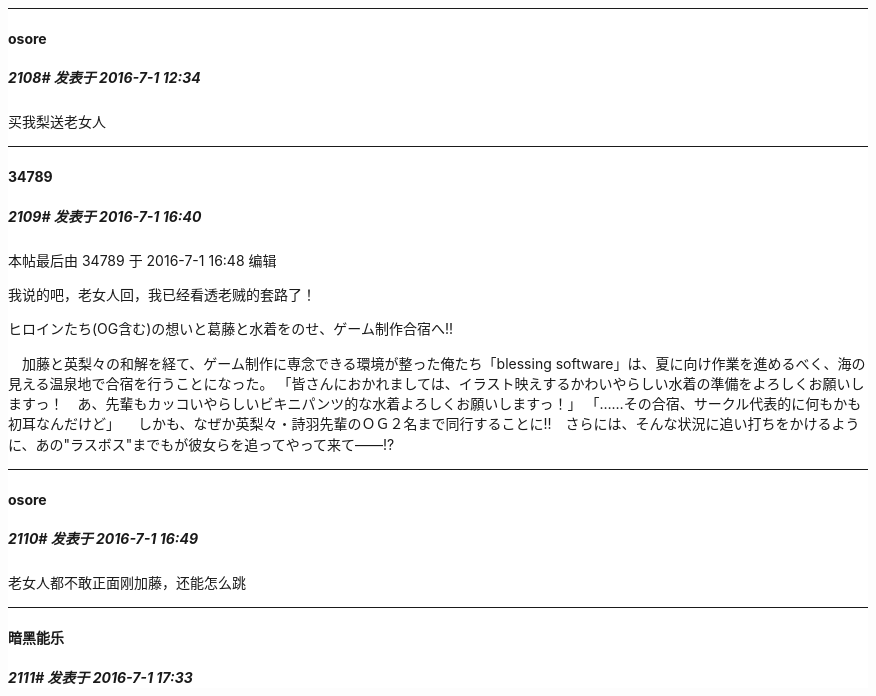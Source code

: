 





-----

####  osore  
##### 2108#       发表于 2016-7-1 12:34




买我梨送老女人







-----

####  34789  
##### 2109#       发表于 2016-7-1 16:40



 本帖最后由 34789 于 2016-7-1 16:48 编辑 

我说的吧，老女人回，我已经看透老贼的套路了！

ヒロインたち(OG含む)の想いと葛藤と水着をのせ、ゲーム制作合宿へ!!

　加藤と英梨々の和解を経て、ゲーム制作に専念できる環境が整った俺たち「blessing software」は、夏に向け作業を進めるべく、海の見える温泉地で合宿を行うことになった。
「皆さんにおかれましては、イラスト映えするかわいやらしい水着の準備をよろしくお願いしますっ！　あ、先輩もカッコいやらしいビキニパンツ的な水着よろしくお願いしますっ！」
「……その合宿、サークル代表的に何もかも初耳なんだけど」
　しかも、なぜか英梨々・詩羽先輩のＯＧ２名まで同行することに!!　さらには、そんな状況に追い打ちをかけるように、あの"ラスボス"までもが彼女らを追ってやって来て――!?








-----

####  osore  
##### 2110#       发表于 2016-7-1 16:49




老女人都不敢正面刚加藤，还能怎么跳







-----

####  暗黑能乐  
##### 2111#       发表于 2016-7-1 17:33

